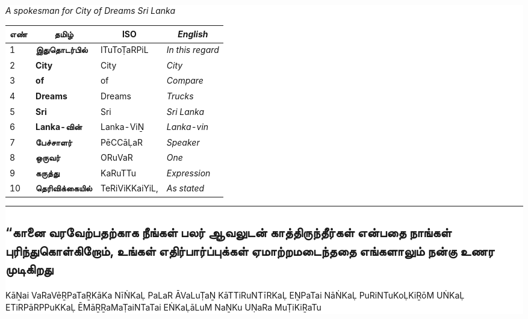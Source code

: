 *A spokesman for City of Dreams Sri Lanka*

எண்|**தமிழ்**|ISO|*English*
---|---|---|---
1|**இதுதொடர்பில்**|ITuToṬaRPiL|*In this regard*
2|**City**|City|*City*
3|**of**|of|*Compare*
4|**Dreams**|Dreams|*Trucks*
5|**Sri**|Sri|*Sri Lanka*
6|**Lanka-வின்**|Lanka-ViṈ|*Lanka-vin*
7|**பேச்சாளர்**|PēCCāḶaR|*Speaker*
8|**ஒருவர்**|ORuVaR|*One*
9|**கருத்து**|KaRuTTu|*Expression*
10|**தெரிவிக்கையில்**|TeRiViKKaiYiL,|*As stated*

---

## “கானை வரவேற்பதற்காக நீங்கள் பலர் ஆவலுடன் காத்திருந்தீர்கள் என்பதை நாங்கள் புரிந்துகொள்கிறோம், உங்கள் எதிர்பார்ப்புக்கள் ஏமாற்றமடைந்ததை எங்களாலும் நன்கு உணர முடிகிறது

KāṈai VaRaVēṞPaTaṞKāKa NīṄKaḶ PaLaR ĀVaLuṬaṈ KāTTiRuNTīRKaḶ EṈPaTai NāṄKaḶ PuRiNTuKoḶKiṞōM UṄKaḶ ETiRPāRPPuKKaḶ ĒMāṞṞaMaṬaiNTaTai EṄKaḶāLuM NaṈKu UṆaRa MuṬiKiṞaTu
